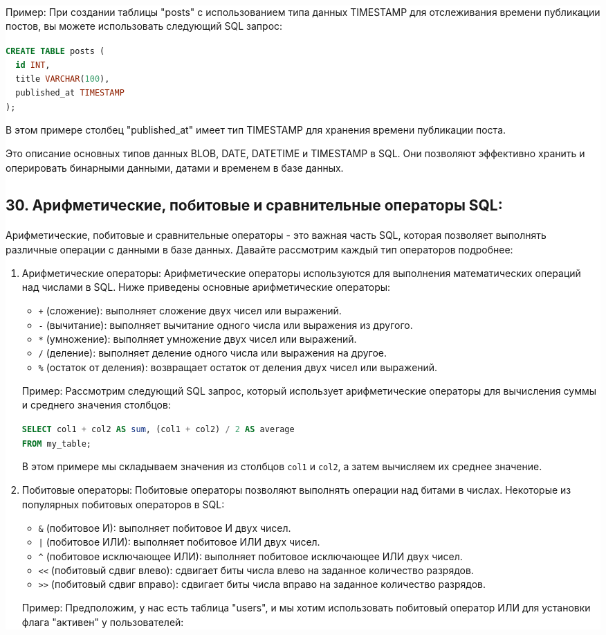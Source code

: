    Пример:
   При создании таблицы "posts" с использованием типа данных TIMESTAMP для отслеживания времени публикации постов, вы можете использовать следующий SQL запрос:

   ```sql
   CREATE TABLE posts (
     id INT,
     title VARCHAR(100),
     published_at TIMESTAMP
   );
   ```

   В этом примере столбец "published_at" имеет тип TIMESTAMP для хранения времени публикации поста.

Это описание основных типов данных BLOB, DATE, DATETIME и TIMESTAMP в SQL. Они позволяют эффективно хранить и оперировать бинарными данными, датами и временем в базе данных.

## 30. Арифметические, побитовые и сравнительные операторы SQL:

Арифметические, побитовые и сравнительные операторы - это важная часть SQL, которая позволяет выполнять различные операции с данными в базе данных. Давайте рассмотрим каждый тип операторов подробнее:

1. Арифметические операторы:
   Арифметические операторы используются для выполнения математических операций над числами в SQL. Ниже приведены основные арифметические операторы:

   - `+` (сложение): выполняет сложение двух чисел или выражений.
   - `-` (вычитание): выполняет вычитание одного числа или выражения из другого.
   - `*` (умножение): выполняет умножение двух чисел или выражений.
   - `/` (деление): выполняет деление одного числа или выражения на другое.
   - `%` (остаток от деления): возвращает остаток от деления двух чисел или выражений.

   Пример:
   Рассмотрим следующий SQL запрос, который использует арифметические операторы для вычисления суммы и среднего значения столбцов:

   ```sql
   SELECT col1 + col2 AS sum, (col1 + col2) / 2 AS average
   FROM my_table;
   ```

   В этом примере мы складываем значения из столбцов `col1` и `col2`, а затем вычисляем их среднее значение.

2. Побитовые операторы:
   Побитовые операторы позволяют выполнять операции над битами в числах. Некоторые из популярных побитовых операторов в SQL:

   - `&` (побитовое И): выполняет побитовое И двух чисел.
   - `|` (побитовое ИЛИ): выполняет побитовое ИЛИ двух чисел.
   - `^` (побитовое исключающее ИЛИ): выполняет побитовое исключающее ИЛИ двух чисел.
   - `<<` (побитовый сдвиг влево): сдвигает биты числа влево на заданное количество разрядов.
   - `>>` (побитовый сдвиг вправо): сдвигает биты числа вправо на заданное количество разрядов.

   Пример:
   Предположим, у нас есть таблица "users", и мы хотим использовать побитовый оператор ИЛИ для установки флага "активен" у пользователей:
